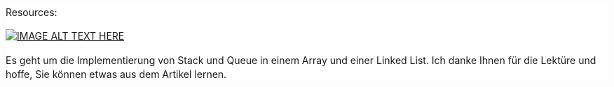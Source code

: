 
Resources:


[![IMAGE ALT TEXT HERE](https://img.youtube.com/vi/WwfhLC16bis/0.jpg)](https://www.youtube.com/watch?v=WwfhLC16bis)

Es geht um die Implementierung von Stack und Queue in einem Array und einer Linked List. Ich danke Ihnen für die Lektüre und hoffe, Sie können etwas aus dem Artikel lernen.
